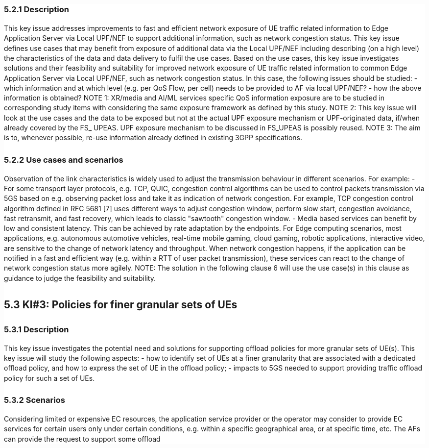 ### 5.2.1 Description
This key issue addresses improvements to fast and efficient network exposure
of UE traffic related information to Edge Application Server via Local UPF/NEF
to support additional information, such as network congestion status.
This key issue defines use cases that may benefit from exposure of additional
data via the Local UPF/NEF including describing (on a high level) the
characteristics of the data and data delivery to fulfil the use cases.
Based on the use cases, this key issue investigates solutions and their
feasibility and suitability for improved network exposure of UE traffic
related information to common Edge Application Server via Local UPF/NEF, such
as network congestion status. In this case, the following issues should be
studied:
\- which information and at which level (e.g. per QoS Flow, per cell) needs to
be provided to AF via local UPF/NEF?
\- how the above information is obtained?
NOTE 1: XR/media and AI/ML services specific QoS information exposure are to
be studied in corresponding study items with considering the same exposure
framework as defined by this study.
NOTE 2: This key issue will look at the use cases and the data to be exposed
but not at the actual UPF exposure mechanism or UPF-originated data, if/when
already covered by the FS_ UPEAS. UPF exposure mechanism to be discussed in
FS_UPEAS is possibly reused.
NOTE 3: The aim is to, whenever possible, re-use information already defined
in existing 3GPP specifications.
### 5.2.2 Use cases and scenarios
Observation of the link characteristics is widely used to adjust the
transmission behaviour in different scenarios. For example:
\- For some transport layer protocols, e.g. TCP, QUIC, congestion control
algorithms can be used to control packets transmission via 5GS based on e.g.
observing packet loss and take it as indication of network congestion. For
example, TCP congestion control algorithm defined in RFC 5681 [7] uses
different ways to adjust congestion window, perform slow start, congestion
avoidance, fast retransmit, and fast recovery, which leads to classic
\"sawtooth\" congestion window.
\- Media based services can benefit by low and consistent latency. This can be
achieved by rate adaptation by the endpoints.
For Edge computing scenarios, most applications, e.g. autonomous automotive
vehicles, real-time mobile gaming, cloud gaming, robotic applications,
interactive video, are sensitive to the change of network latency and
throughput. When network congestion happens, if the application can be
notified in a fast and efficient way (e.g. within a RTT of user packet
transmission), these services can react to the change of network congestion
status more agilely.
NOTE: The solution in the following clause 6 will use the use case(s) in this
clause as guidance to judge the feasibility and suitability.
## 5.3 KI#3: Policies for finer granular sets of UEs
### 5.3.1 Description
This key issue investigates the potential need and solutions for supporting
offload policies for more granular sets of UE(s).
This key issue will study the following aspects:
\- how to identify set of UEs at a finer granularity that are associated with
a dedicated offload policy, and how to express the set of UE in the offload
policy;
\- impacts to 5GS needed to support providing traffic offload policy for such
a set of UEs.
### 5.3.2 Scenarios
Considering limited or expensive EC resources, the application service
provider or the operator may consider to provide EC services for certain users
only under certain conditions, e.g. within a specific geographical area, or at
specific time, etc. The AFs can provide the request to support some offload